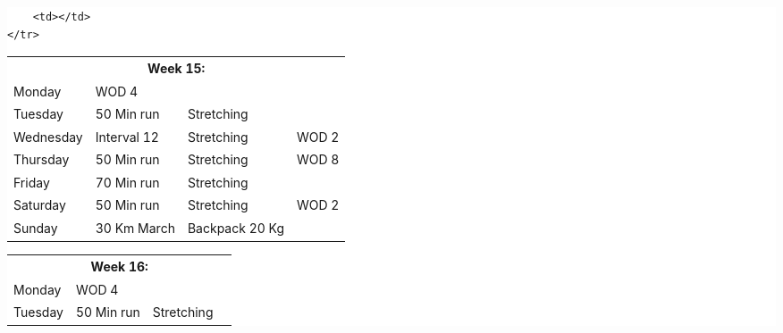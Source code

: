         <td></td>
    </tr>
</table>
<table>
    <tr>
        <th colspan="4">Week 15:</th>
    </tr>
    <tr>
        <td>Monday</td>
        <td>WOD 4</td>
        <td></td>
        <td></td>
    </tr>
    <tr>
        <td>Tuesday</td>
        <td>50 Min run</td>
        <td>Stretching</td>
        <td></td>
    </tr>
    <tr>
        <td>Wednesday</td>
        <td>Interval 12</td>
        <td>Stretching</td>
        <td>WOD 2</td>
    </tr>
    <tr>
        <td>Thursday</td>
        <td>50 Min run</td>
        <td>Stretching</td>
        <td>WOD 8</td>
    </tr>
    <tr>
        <td>Friday</td>
        <td>70 Min run</td>
        <td>Stretching</td>
        <td></td>
    </tr>
    <tr>
        <td>Saturday</td>
        <td>50 Min run</td>
        <td>Stretching</td>
        <td>WOD 2</td>
    </tr>
    <tr>
        <td>Sunday</td>
        <td>30 Km March</td>
        <td>Backpack 20 Kg</td>
        <td></td>
    </tr>
</table>
<table>
    <tr>
        <th colspan="4">Week 16:</th>
    </tr>
    <tr>
        <td>Monday</td>
        <td>WOD 4</td>
        <td></td>
        <td></td>
    </tr>
    <tr>
        <td>Tuesday</td>
        <td>50 Min run</td>
        <td>Stretching</td>